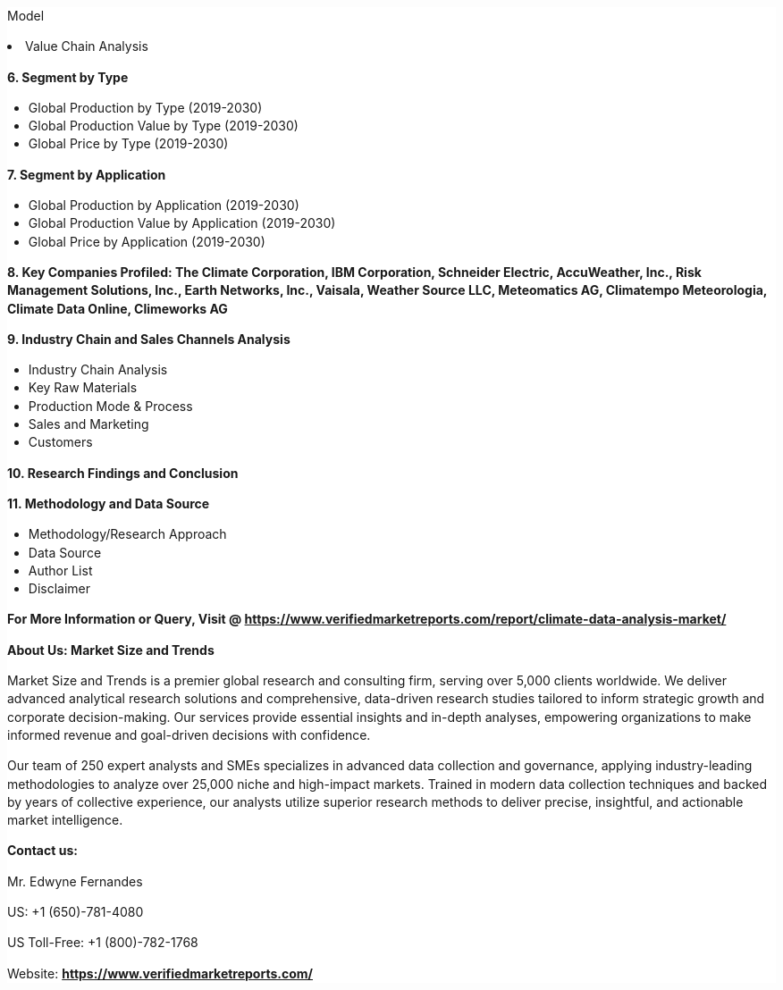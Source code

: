 Model</li><li>Value Chain Analysis&nbsp;</li></ul><p><strong>6. Segment by Type</strong></p><ul><li>Global Production by Type (2019-2030)</li><li>Global Production Value by Type (2019-2030)</li><li>Global Price by Type (2019-2030)</li></ul><p><strong>7. Segment by Application</strong></p><ul><li>Global Production by Application (2019-2030)</li><li>Global Production Value by Application (2019-2030)</li><li>Global Price by Application (2019-2030)</li></ul><p><strong>8. Key Companies Profiled: The Climate Corporation, IBM Corporation, Schneider Electric, AccuWeather, Inc., Risk Management Solutions, Inc., Earth Networks, Inc., Vaisala, Weather Source LLC, Meteomatics AG, Climatempo Meteorologia, Climate Data Online, Climeworks AG</strong></p><p><strong>9. Industry Chain and Sales Channels Analysis</strong></p><ul><li>Industry Chain Analysis</li><li>Key Raw Materials</li><li>Production Mode &amp; Process</li><li>Sales and Marketing</li><li>Customers</li></ul><p><strong>10. Research Findings and Conclusion</strong></p><p><strong>11. Methodology and Data Source</strong></p><ul><li>Methodology/Research Approach</li><li>Data Source</li><li>Author List</li><li>Disclaimer</li></ul></p><p><strong>For More Information or Query, Visit @ <a href="https://www.verifiedmarketreports.com/report/climate-data-analysis-market/">https://www.verifiedmarketreports.com/report/climate-data-analysis-market/</a></strong></p><p><strong>About Us: Market Size and Trends</strong></p><p>Market Size and Trends is a premier global research and consulting firm, serving over 5,000 clients worldwide. We deliver advanced analytical research solutions and comprehensive, data-driven research studies tailored to inform strategic growth and corporate decision-making. Our services provide essential insights and in-depth analyses, empowering organizations to make informed revenue and goal-driven decisions with confidence.</p><p>Our team of 250 expert analysts and SMEs specializes in advanced data collection and governance, applying industry-leading methodologies to analyze over 25,000 niche and high-impact markets. Trained in modern data collection techniques and backed by years of collective experience, our analysts utilize superior research methods to deliver precise, insightful, and actionable market intelligence.</p><p><strong>Contact us:</strong></p><p>Mr. Edwyne Fernandes</p><p>US: +1 (650)-781-4080</p><p>US Toll-Free: +1 (800)-782-1768</p><p>Website: <strong><a href="https://www.verifiedmarketreports.com/">https://www.verifiedmarketreports.com/</a></strong></p>
